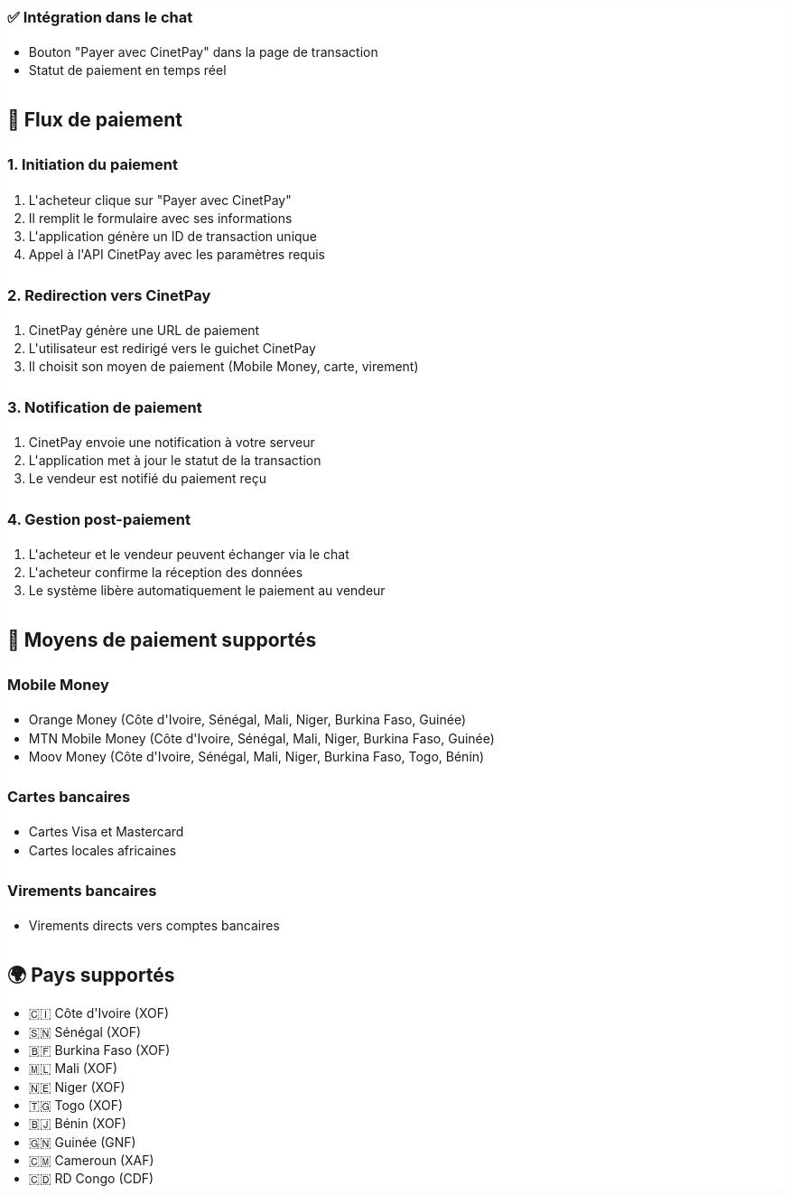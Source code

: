 ### ✅ Intégration dans le chat
- Bouton "Payer avec CinetPay" dans la page de transaction
- Statut de paiement en temps réel

## 🔄 Flux de paiement

### 1. Initiation du paiement
1. L'acheteur clique sur "Payer avec CinetPay"
2. Il remplit le formulaire avec ses informations
3. L'application génère un ID de transaction unique
4. Appel à l'API CinetPay avec les paramètres requis

### 2. Redirection vers CinetPay
1. CinetPay génère une URL de paiement
2. L'utilisateur est redirigé vers le guichet CinetPay
3. Il choisit son moyen de paiement (Mobile Money, carte, virement)

### 3. Notification de paiement
1. CinetPay envoie une notification à votre serveur
2. L'application met à jour le statut de la transaction
3. Le vendeur est notifié du paiement reçu

### 4. Gestion post-paiement
1. L'acheteur et le vendeur peuvent échanger via le chat
2. L'acheteur confirme la réception des données
3. Le système libère automatiquement le paiement au vendeur

## 📱 Moyens de paiement supportés

### Mobile Money
- Orange Money (Côte d'Ivoire, Sénégal, Mali, Niger, Burkina Faso, Guinée)
- MTN Mobile Money (Côte d'Ivoire, Sénégal, Mali, Niger, Burkina Faso, Guinée)
- Moov Money (Côte d'Ivoire, Sénégal, Mali, Niger, Burkina Faso, Togo, Bénin)

### Cartes bancaires
- Cartes Visa et Mastercard
- Cartes locales africaines

### Virements bancaires
- Virements directs vers comptes bancaires

## 🌍 Pays supportés

- 🇨🇮 Côte d'Ivoire (XOF)
- 🇸🇳 Sénégal (XOF)
- 🇧🇫 Burkina Faso (XOF)
- 🇲🇱 Mali (XOF)
- 🇳🇪 Niger (XOF)
- 🇹🇬 Togo (XOF)
- 🇧🇯 Bénin (XOF)
- 🇬🇳 Guinée (GNF)
- 🇨🇲 Cameroun (XAF)
- 🇨🇩 RD Congo (CDF)
